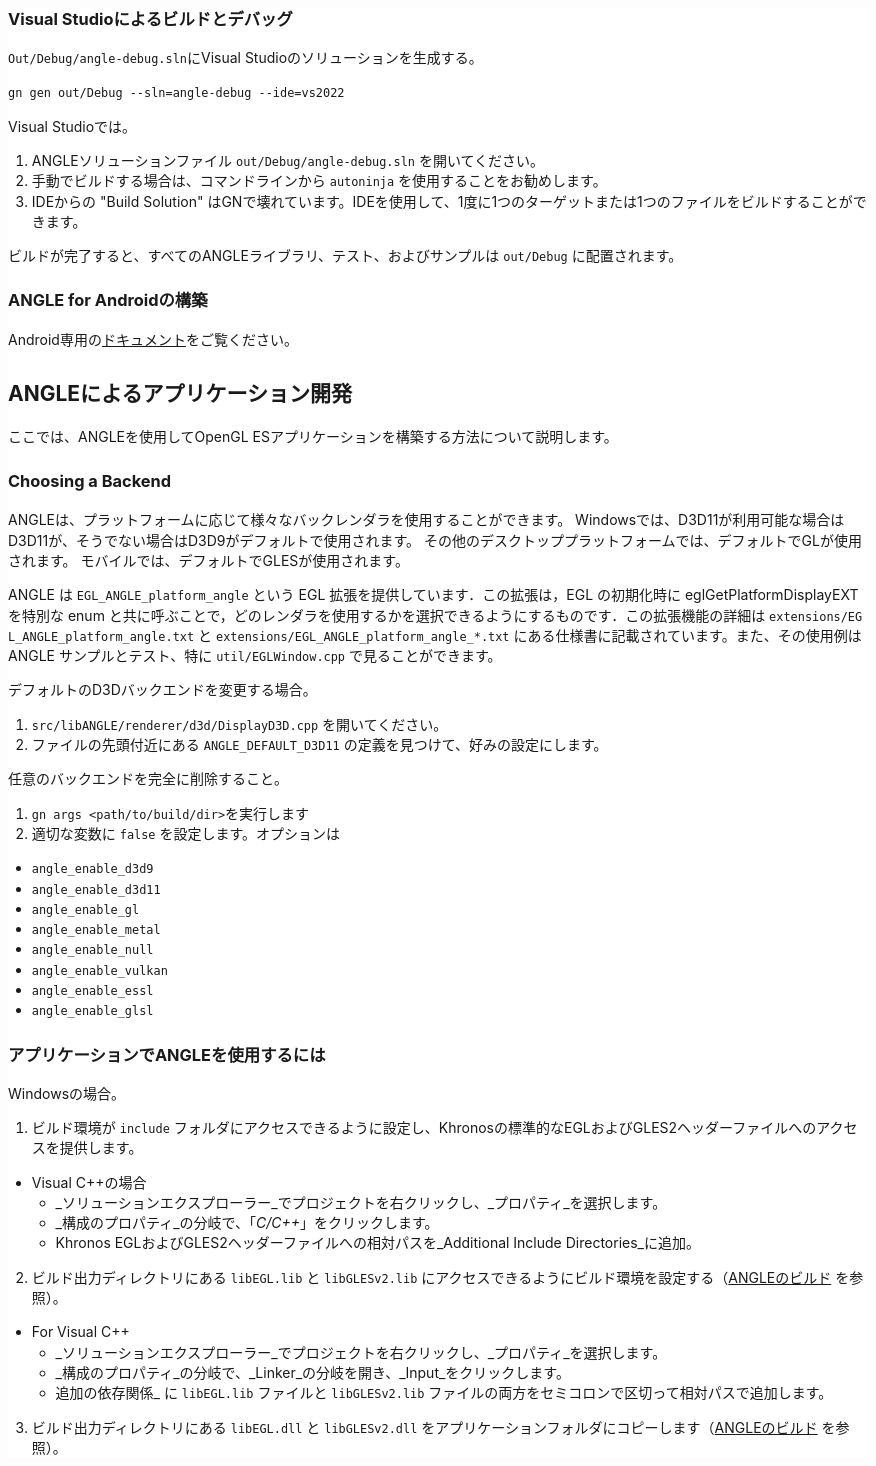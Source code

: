 ### Visual Studioによるビルドとデバッグ

`Out/Debug/angle-debug.sln`にVisual Studioのソリューションを生成する。

```
gn gen out/Debug --sln=angle-debug --ide=vs2022
```

Visual Studioでは。
 1. ANGLEソリューションファイル `out/Debug/angle-debug.sln` を開いてください。
 2. 手動でビルドする場合は、コマンドラインから `autoninja` を使用することをお勧めします。
 3. IDEからの "Build Solution" はGNで壊れています。IDEを使用して、1度に1つのターゲットまたは1つのファイルをビルドすることができます。

ビルドが完了すると、すべてのANGLEライブラリ、テスト、およびサンプルは `out/Debug` に配置されます。

### ANGLE for Androidの構築

Android専用の[ドキュメント](DevSetupAndroid.md#ANGLE-for-Android)をご覧ください。

## ANGLEによるアプリケーション開発

ここでは、ANGLEを使用してOpenGL ESアプリケーションを構築する方法について説明します。

### Choosing a Backend

ANGLEは、プラットフォームに応じて様々なバックレンダラを使用することができます。  Windowsでは、D3D11が利用可能な場合はD3D11が、そうでない場合はD3D9がデフォルトで使用されます。  その他のデスクトッププラットフォームでは、デフォルトでGLが使用されます。  モバイルでは、デフォルトでGLESが使用されます。

ANGLE は `EGL_ANGLE_platform_angle` という EGL 拡張を提供しています．この拡張は，EGL の初期化時に eglGetPlatformDisplayEXT を特別な enum と共に呼ぶことで，どのレンダラを使用するかを選択できるようにするものです．この拡張機能の詳細は `extensions/EGL_ANGLE_platform_angle.txt` と `extensions/EGL_ANGLE_platform_angle_*.txt` にある仕様書に記載されています。また、その使用例は ANGLE サンプルとテスト、特に `util/EGLWindow.cpp` で見ることができます。

デフォルトのD3Dバックエンドを変更する場合。

 1. `src/libANGLE/renderer/d3d/DisplayD3D.cpp` を開いてください。
 2. ファイルの先頭付近にある `ANGLE_DEFAULT_D3D11` の定義を見つけて、好みの設定にします。

任意のバックエンドを完全に削除すること。

 1. `gn args <path/to/build/dir>`を実行します
 2. 適切な変数に `false` を設定します。オプションは
   - `angle_enable_d3d9`
   - `angle_enable_d3d11`
   - `angle_enable_gl`
   - `angle_enable_metal`
   - `angle_enable_null`
   - `angle_enable_vulkan`
   - `angle_enable_essl`
   - `angle_enable_glsl`

### アプリケーションでANGLEを使用するには

Windowsの場合。

 1. ビルド環境が `include` フォルダにアクセスできるように設定し、Khronosの標準的なEGLおよびGLES2ヘッダーファイルへのアクセスを提供します。
  * Visual C++の場合
     * _ソリューションエクスプローラー_でプロジェクトを右クリックし、_プロパティ_を選択します。
     * _構成のプロパティ_の分岐で、「_C/C++_」をクリックします。
     * Khronos EGLおよびGLES2ヘッダーファイルへの相対パスを_Additional Include Directories_に追加。
 2. ビルド出力ディレクトリにある `libEGL.lib` と `libGLESv2.lib` にアクセスできるようにビルド環境を設定する（[ANGLEのビルド](#building-with-visual-studio) を参照）。
   * For Visual C++
     * _ソリューションエクスプローラー_でプロジェクトを右クリックし、_プロパティ_を選択します。
     * _構成のプロパティ_の分岐で、_Linker_の分岐を開き、_Input_をクリックします。
     * 追加の依存関係_ に `libEGL.lib` ファイルと `libGLESv2.lib` ファイルの両方をセミコロンで区切って相対パスで追加します。
 3. ビルド出力ディレクトリにある `libEGL.dll` と `libGLESv2.dll` をアプリケーションフォルダにコピーします（[ANGLEのビルド](#building-with-visual-studio) を参照）。
